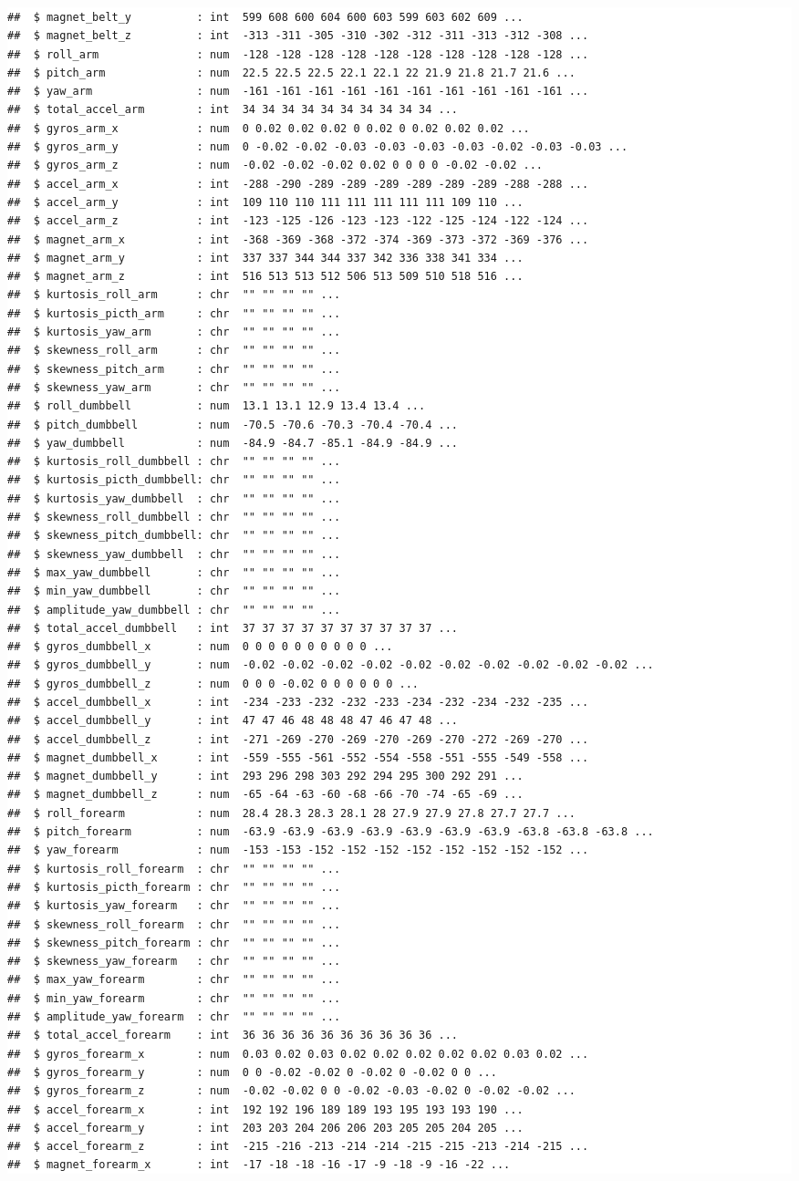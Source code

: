```
##  $ magnet_belt_y          : int  599 608 600 604 600 603 599 603 602 609 ...
##  $ magnet_belt_z          : int  -313 -311 -305 -310 -302 -312 -311 -313 -312 -308 ...
##  $ roll_arm               : num  -128 -128 -128 -128 -128 -128 -128 -128 -128 -128 ...
##  $ pitch_arm              : num  22.5 22.5 22.5 22.1 22.1 22 21.9 21.8 21.7 21.6 ...
##  $ yaw_arm                : num  -161 -161 -161 -161 -161 -161 -161 -161 -161 -161 ...
##  $ total_accel_arm        : int  34 34 34 34 34 34 34 34 34 34 ...
##  $ gyros_arm_x            : num  0 0.02 0.02 0.02 0 0.02 0 0.02 0.02 0.02 ...
##  $ gyros_arm_y            : num  0 -0.02 -0.02 -0.03 -0.03 -0.03 -0.03 -0.02 -0.03 -0.03 ...
##  $ gyros_arm_z            : num  -0.02 -0.02 -0.02 0.02 0 0 0 0 -0.02 -0.02 ...
##  $ accel_arm_x            : int  -288 -290 -289 -289 -289 -289 -289 -289 -288 -288 ...
##  $ accel_arm_y            : int  109 110 110 111 111 111 111 111 109 110 ...
##  $ accel_arm_z            : int  -123 -125 -126 -123 -123 -122 -125 -124 -122 -124 ...
##  $ magnet_arm_x           : int  -368 -369 -368 -372 -374 -369 -373 -372 -369 -376 ...
##  $ magnet_arm_y           : int  337 337 344 344 337 342 336 338 341 334 ...
##  $ magnet_arm_z           : int  516 513 513 512 506 513 509 510 518 516 ...
##  $ kurtosis_roll_arm      : chr  "" "" "" "" ...
##  $ kurtosis_picth_arm     : chr  "" "" "" "" ...
##  $ kurtosis_yaw_arm       : chr  "" "" "" "" ...
##  $ skewness_roll_arm      : chr  "" "" "" "" ...
##  $ skewness_pitch_arm     : chr  "" "" "" "" ...
##  $ skewness_yaw_arm       : chr  "" "" "" "" ...
##  $ roll_dumbbell          : num  13.1 13.1 12.9 13.4 13.4 ...
##  $ pitch_dumbbell         : num  -70.5 -70.6 -70.3 -70.4 -70.4 ...
##  $ yaw_dumbbell           : num  -84.9 -84.7 -85.1 -84.9 -84.9 ...
##  $ kurtosis_roll_dumbbell : chr  "" "" "" "" ...
##  $ kurtosis_picth_dumbbell: chr  "" "" "" "" ...
##  $ kurtosis_yaw_dumbbell  : chr  "" "" "" "" ...
##  $ skewness_roll_dumbbell : chr  "" "" "" "" ...
##  $ skewness_pitch_dumbbell: chr  "" "" "" "" ...
##  $ skewness_yaw_dumbbell  : chr  "" "" "" "" ...
##  $ max_yaw_dumbbell       : chr  "" "" "" "" ...
##  $ min_yaw_dumbbell       : chr  "" "" "" "" ...
##  $ amplitude_yaw_dumbbell : chr  "" "" "" "" ...
##  $ total_accel_dumbbell   : int  37 37 37 37 37 37 37 37 37 37 ...
##  $ gyros_dumbbell_x       : num  0 0 0 0 0 0 0 0 0 0 ...
##  $ gyros_dumbbell_y       : num  -0.02 -0.02 -0.02 -0.02 -0.02 -0.02 -0.02 -0.02 -0.02 -0.02 ...
##  $ gyros_dumbbell_z       : num  0 0 0 -0.02 0 0 0 0 0 0 ...
##  $ accel_dumbbell_x       : int  -234 -233 -232 -232 -233 -234 -232 -234 -232 -235 ...
##  $ accel_dumbbell_y       : int  47 47 46 48 48 48 47 46 47 48 ...
##  $ accel_dumbbell_z       : int  -271 -269 -270 -269 -270 -269 -270 -272 -269 -270 ...
##  $ magnet_dumbbell_x      : int  -559 -555 -561 -552 -554 -558 -551 -555 -549 -558 ...
##  $ magnet_dumbbell_y      : int  293 296 298 303 292 294 295 300 292 291 ...
##  $ magnet_dumbbell_z      : num  -65 -64 -63 -60 -68 -66 -70 -74 -65 -69 ...
##  $ roll_forearm           : num  28.4 28.3 28.3 28.1 28 27.9 27.9 27.8 27.7 27.7 ...
##  $ pitch_forearm          : num  -63.9 -63.9 -63.9 -63.9 -63.9 -63.9 -63.9 -63.8 -63.8 -63.8 ...
##  $ yaw_forearm            : num  -153 -153 -152 -152 -152 -152 -152 -152 -152 -152 ...
##  $ kurtosis_roll_forearm  : chr  "" "" "" "" ...
##  $ kurtosis_picth_forearm : chr  "" "" "" "" ...
##  $ kurtosis_yaw_forearm   : chr  "" "" "" "" ...
##  $ skewness_roll_forearm  : chr  "" "" "" "" ...
##  $ skewness_pitch_forearm : chr  "" "" "" "" ...
##  $ skewness_yaw_forearm   : chr  "" "" "" "" ...
##  $ max_yaw_forearm        : chr  "" "" "" "" ...
##  $ min_yaw_forearm        : chr  "" "" "" "" ...
##  $ amplitude_yaw_forearm  : chr  "" "" "" "" ...
##  $ total_accel_forearm    : int  36 36 36 36 36 36 36 36 36 36 ...
##  $ gyros_forearm_x        : num  0.03 0.02 0.03 0.02 0.02 0.02 0.02 0.02 0.03 0.02 ...
##  $ gyros_forearm_y        : num  0 0 -0.02 -0.02 0 -0.02 0 -0.02 0 0 ...
##  $ gyros_forearm_z        : num  -0.02 -0.02 0 0 -0.02 -0.03 -0.02 0 -0.02 -0.02 ...
##  $ accel_forearm_x        : int  192 192 196 189 189 193 195 193 193 190 ...
##  $ accel_forearm_y        : int  203 203 204 206 206 203 205 205 204 205 ...
##  $ accel_forearm_z        : int  -215 -216 -213 -214 -214 -215 -215 -213 -214 -215 ...
##  $ magnet_forearm_x       : int  -17 -18 -18 -16 -17 -9 -18 -9 -16 -22 ...
```